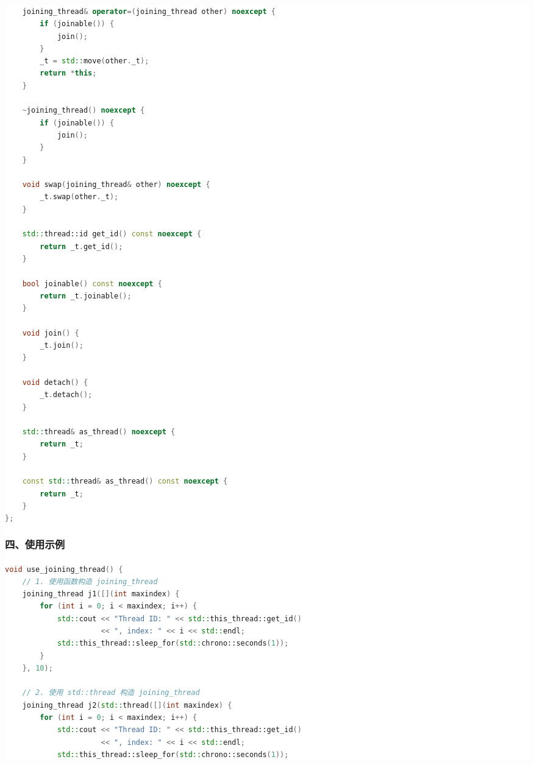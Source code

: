 ```cpp
    joining_thread& operator=(joining_thread other) noexcept {
        if (joinable()) {
            join();
        }
        _t = std::move(other._t);
        return *this;
    }

    ~joining_thread() noexcept {
        if (joinable()) {
            join();
        }
    }

    void swap(joining_thread& other) noexcept {
        _t.swap(other._t);
    }

    std::thread::id get_id() const noexcept {
        return _t.get_id();
    }

    bool joinable() const noexcept {
        return _t.joinable();
    }

    void join() {
        _t.join();
    }

    void detach() {
        _t.detach();
    }

    std::thread& as_thread() noexcept {
        return _t;
    }

    const std::thread& as_thread() const noexcept {
        return _t;
    }
};
```


### 四、使用示例

```cpp
void use_joining_thread() {
    // 1. 使用函数构造 joining_thread
    joining_thread j1([](int maxindex) {
        for (int i = 0; i < maxindex; i++) {
            std::cout << "Thread ID: " << std::this_thread::get_id()
                      << ", index: " << i << std::endl;
            std::this_thread::sleep_for(std::chrono::seconds(1));
        }
    }, 10);

    // 2. 使用 std::thread 构造 joining_thread
    joining_thread j2(std::thread([](int maxindex) {
        for (int i = 0; i < maxindex; i++) {
            std::cout << "Thread ID: " << std::this_thread::get_id()
                      << ", index: " << i << std::endl;
            std::this_thread::sleep_for(std::chrono::seconds(1));
```